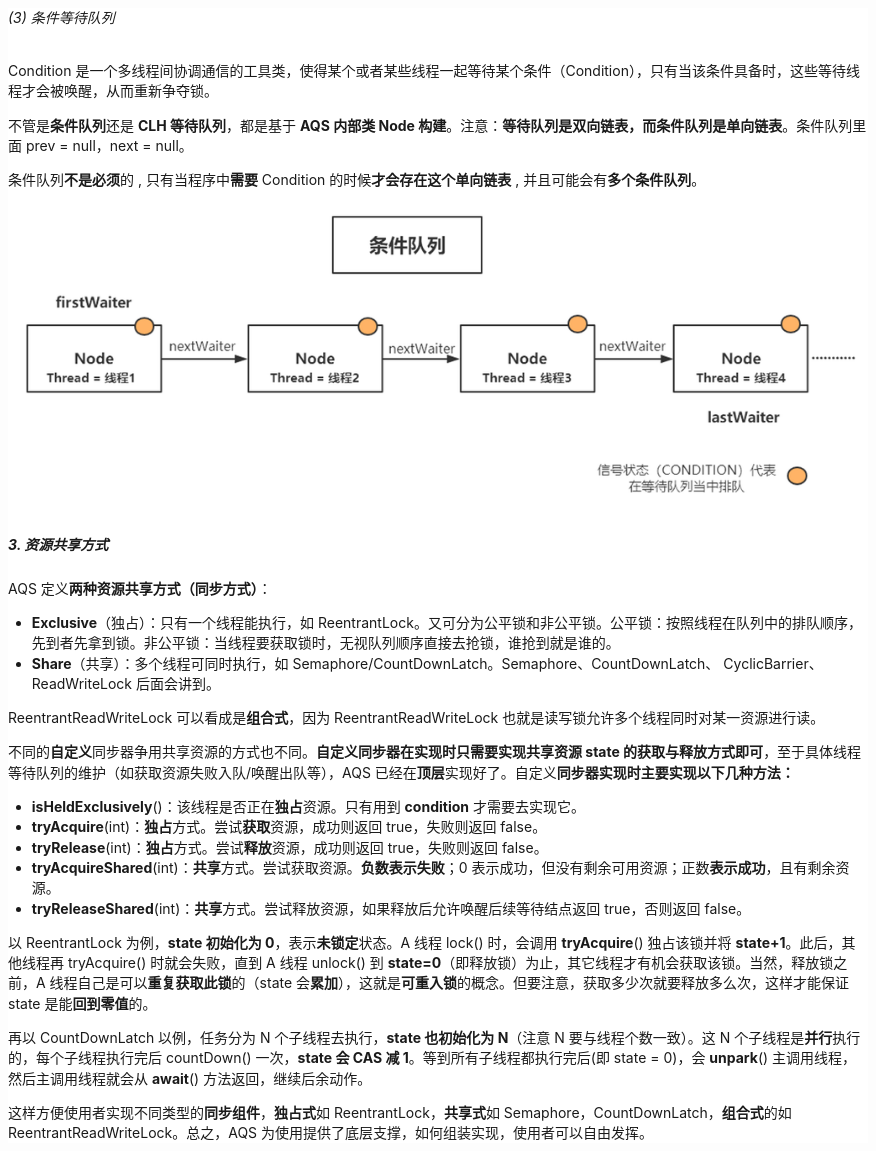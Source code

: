 ###### (3) 条件等待队列

Condition 是一个多线程间协调通信的工具类，使得某个或者某些线程一起等待某个条件（Condition），只有当该条件具备时，这些等待线程才会被唤醒，从而重新争夺锁。

不管是**条件队列**还是 **CLH 等待队列**，都是基于 **AQS 内部类 Node 构建**。注意：**等待队列是双向链表，而条件队列是单向链表**。条件队列里面 prev = null，next = null。

条件队列**不是必须**的 , 只有当程序中**需要** Condition 的时候**才会存在这个单向链表** , 并且可能会有**多个条件队列**。

![image-20200611200045343](assets/image-20200611200045343.png)

##### 3. 资源共享方式

AQS 定义**两种资源共享方式（同步方式）**：

- **Exclusive**（独占）：只有一个线程能执行，如 ReentrantLock。又可分为公平锁和非公平锁。公平锁：按照线程在队列中的排队顺序，先到者先拿到锁。非公平锁：当线程要获取锁时，无视队列顺序直接去抢锁，谁抢到就是谁的。
- **Share**（共享）：多个线程可同时执行，如 Semaphore/CountDownLatch。Semaphore、CountDownLatch、 CyclicBarrier、ReadWriteLock 后面会讲到。

ReentrantReadWriteLock 可以看成是**组合式**，因为 ReentrantReadWriteLock 也就是读写锁允许多个线程同时对某一资源进行读。

不同的**自定义**同步器争用共享资源的方式也不同。**自定义同步器在实现时只需要实现共享资源 state 的获取与释放方式即可**，至于具体线程等待队列的维护（如获取资源失败入队/唤醒出队等），AQS 已经在**顶层**实现好了。自定义**同步器实现时主要实现以下几种方法：**

- **isHeldExclusively**()：该线程是否正在**独占**资源。只有用到 **condition** 才需要去实现它。
- **tryAcquire**(int)：**独占**方式。尝试**获取**资源，成功则返回 true，失败则返回 false。
- **tryRelease**(int)：**独占**方式。尝试**释放**资源，成功则返回 true，失败则返回 false。
- **tryAcquireShared**(int)：**共享**方式。尝试获取资源。**负数表示失败**；0 表示成功，但没有剩余可用资源；正数**表示成功**，且有剩余资源。
- **tryReleaseShared**(int)：**共享**方式。尝试释放资源，如果释放后允许唤醒后续等待结点返回 true，否则返回 false。

以 ReentrantLock 为例，**state 初始化为 0**，表示**未锁定**状态。A 线程 lock() 时，会调用 **tryAcquire**() 独占该锁并将 **state+1**。此后，其他线程再 tryAcquire() 时就会失败，直到 A 线程 unlock() 到 **state=0**（即释放锁）为止，其它线程才有机会获取该锁。当然，释放锁之前，A 线程自己是可以**重复获取此锁**的（state 会**累加**），这就是**可重入锁**的概念。但要注意，获取多少次就要释放多么次，这样才能保证 state 是能**回到零值**的。

再以 CountDownLatch 以例，任务分为 N 个子线程去执行，**state 也初始化为 N**（注意 N 要与线程个数一致）。这 N 个子线程是**并行**执行的，每个子线程执行完后 countDown() 一次，**state 会 CAS 减 1**。等到所有子线程都执行完后(即 state = 0)，会 **unpark**() 主调用线程，然后主调用线程就会从 **await**() 方法返回，继续后余动作。

这样方便使用者实现不同类型的**同步组件**，**独占式**如 ReentrantLock，**共享式**如 Semaphore，CountDownLatch，**组合式**的如 ReentrantReadWriteLock。总之，AQS 为使用提供了底层支撑，如何组装实现，使用者可以自由发挥。
